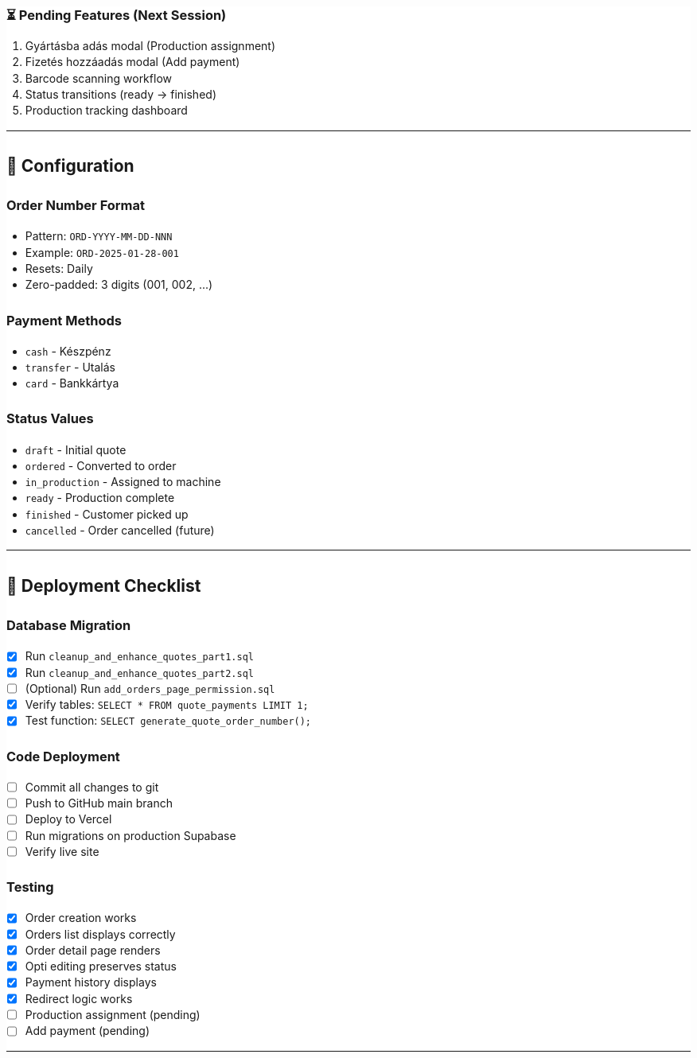 ### **⏳ Pending Features** (Next Session)
1. Gyártásba adás modal (Production assignment)
2. Fizetés hozzáadás modal (Add payment)
3. Barcode scanning workflow
4. Status transitions (ready → finished)
5. Production tracking dashboard

---

## 🔧 Configuration

### **Order Number Format**
- Pattern: `ORD-YYYY-MM-DD-NNN`
- Example: `ORD-2025-01-28-001`
- Resets: Daily
- Zero-padded: 3 digits (001, 002, ...)

### **Payment Methods**
- `cash` - Készpénz
- `transfer` - Utalás
- `card` - Bankkártya

### **Status Values**
- `draft` - Initial quote
- `ordered` - Converted to order
- `in_production` - Assigned to machine
- `ready` - Production complete
- `finished` - Customer picked up
- `cancelled` - Order cancelled (future)

---

## 🚀 Deployment Checklist

### **Database Migration**
- [x] Run `cleanup_and_enhance_quotes_part1.sql`
- [x] Run `cleanup_and_enhance_quotes_part2.sql`
- [ ] (Optional) Run `add_orders_page_permission.sql`
- [x] Verify tables: `SELECT * FROM quote_payments LIMIT 1;`
- [x] Test function: `SELECT generate_quote_order_number();`

### **Code Deployment**
- [ ] Commit all changes to git
- [ ] Push to GitHub main branch
- [ ] Deploy to Vercel
- [ ] Run migrations on production Supabase
- [ ] Verify live site

### **Testing**
- [x] Order creation works
- [x] Orders list displays correctly
- [x] Order detail page renders
- [x] Opti editing preserves status
- [x] Payment history displays
- [x] Redirect logic works
- [ ] Production assignment (pending)
- [ ] Add payment (pending)

---